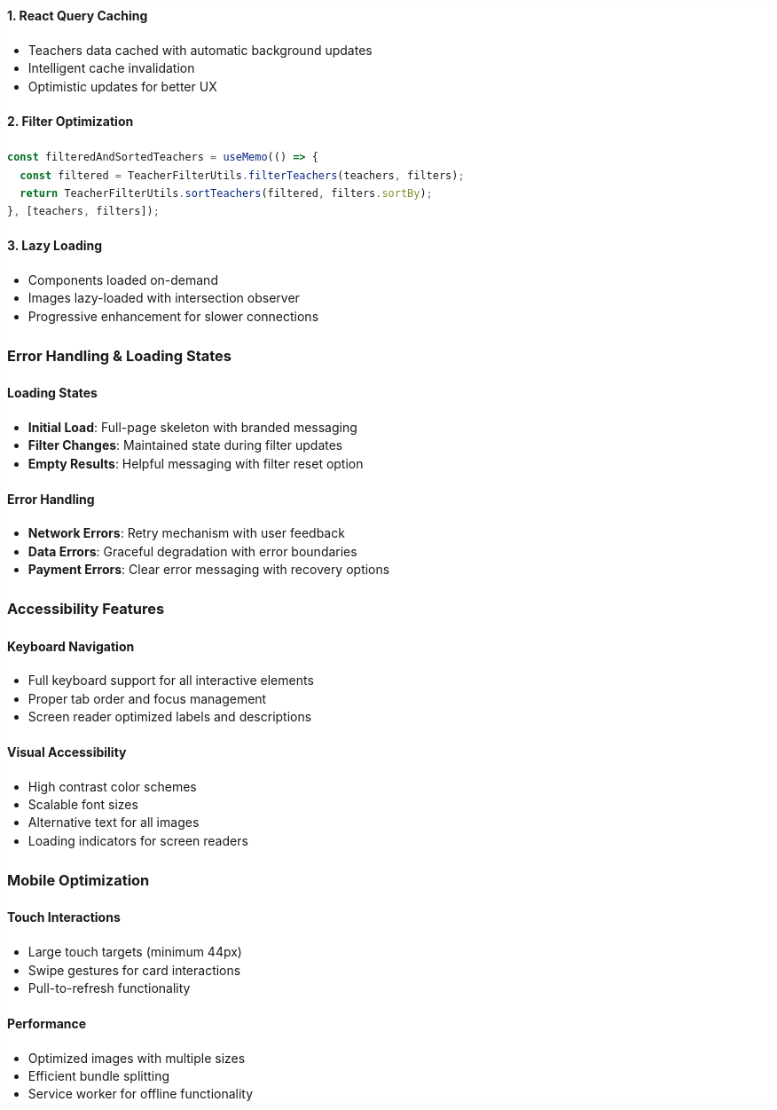 #### 1. **React Query Caching**
- Teachers data cached with automatic background updates
- Intelligent cache invalidation
- Optimistic updates for better UX

#### 2. **Filter Optimization**
```typescript
const filteredAndSortedTeachers = useMemo(() => {
  const filtered = TeacherFilterUtils.filterTeachers(teachers, filters);
  return TeacherFilterUtils.sortTeachers(filtered, filters.sortBy);
}, [teachers, filters]);
```

#### 3. **Lazy Loading**
- Components loaded on-demand
- Images lazy-loaded with intersection observer
- Progressive enhancement for slower connections

### Error Handling & Loading States

#### Loading States
- **Initial Load**: Full-page skeleton with branded messaging
- **Filter Changes**: Maintained state during filter updates
- **Empty Results**: Helpful messaging with filter reset option

#### Error Handling
- **Network Errors**: Retry mechanism with user feedback
- **Data Errors**: Graceful degradation with error boundaries
- **Payment Errors**: Clear error messaging with recovery options

### Accessibility Features

#### Keyboard Navigation
- Full keyboard support for all interactive elements
- Proper tab order and focus management
- Screen reader optimized labels and descriptions

#### Visual Accessibility
- High contrast color schemes
- Scalable font sizes
- Alternative text for all images
- Loading indicators for screen readers

### Mobile Optimization

#### Touch Interactions
- Large touch targets (minimum 44px)
- Swipe gestures for card interactions
- Pull-to-refresh functionality

#### Performance
- Optimized images with multiple sizes
- Efficient bundle splitting
- Service worker for offline functionality

